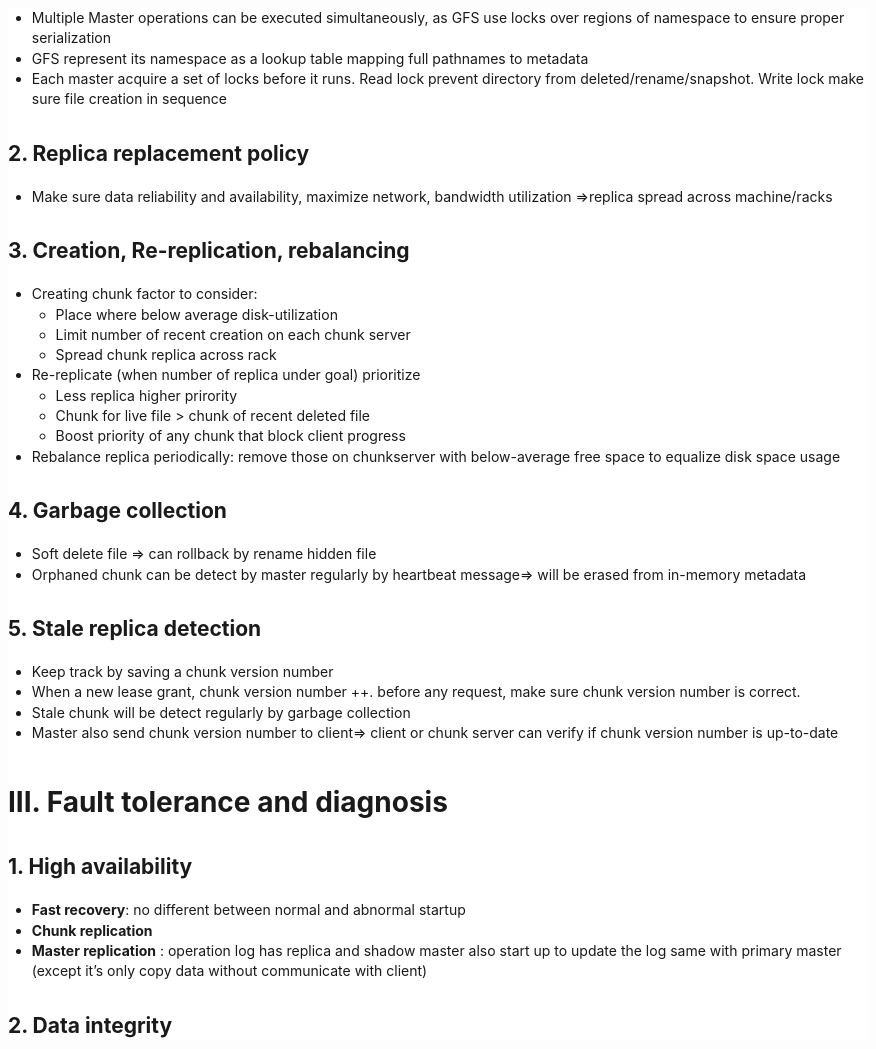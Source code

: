 - Multiple Master operations can be executed simultaneously, as GFS use locks over regions of namespace to ensure proper serialization
- GFS represent its namespace as a lookup table mapping full pathnames to metadata
- Each master acquire a set of locks before it runs. Read lock prevent directory from deleted/rename/snapshot. Write lock make sure file creation in sequence

## 2. Replica replacement policy

- Make sure data reliability and availability, maximize network, bandwidth utilization
  =>replica spread across machine/racks

## 3. Creation, Re-replication, rebalancing

- Creating chunk factor to consider:
  - Place where below average disk-utilization
  - Limit number of recent creation on each chunk server
  - Spread chunk replica across rack
- Re-replicate (when number of replica under goal) prioritize
  - Less replica higher prirority
  - Chunk for live file > chunk of recent deleted file
  - Boost priority of any chunk that block client progress
- Rebalance replica periodically: remove those on chunkserver with below-average free space to equalize disk space usage

## 4. Garbage collection

- Soft delete file => can rollback by rename hidden file
- Orphaned chunk can be detect by master regularly by heartbeat message=> will be erased from in-memory metadata

## 5. Stale replica detection

- Keep track by saving a chunk version number
- When a new lease grant, chunk version number ++. before any request, make sure chunk version number is correct.
- Stale chunk will be detect regularly by garbage collection
- Master also send chunk version number to client=> client or chunk server can verify if chunk version number is up-to-date

# III. Fault tolerance and diagnosis

## 1. High availability

- **Fast recovery**: no different between normal and abnormal startup
- **Chunk replication**
- **Master replication** : operation log has replica and shadow master also start up to update the log same with primary master (except it’s only copy data without communicate with client)

## 2. Data integrity
